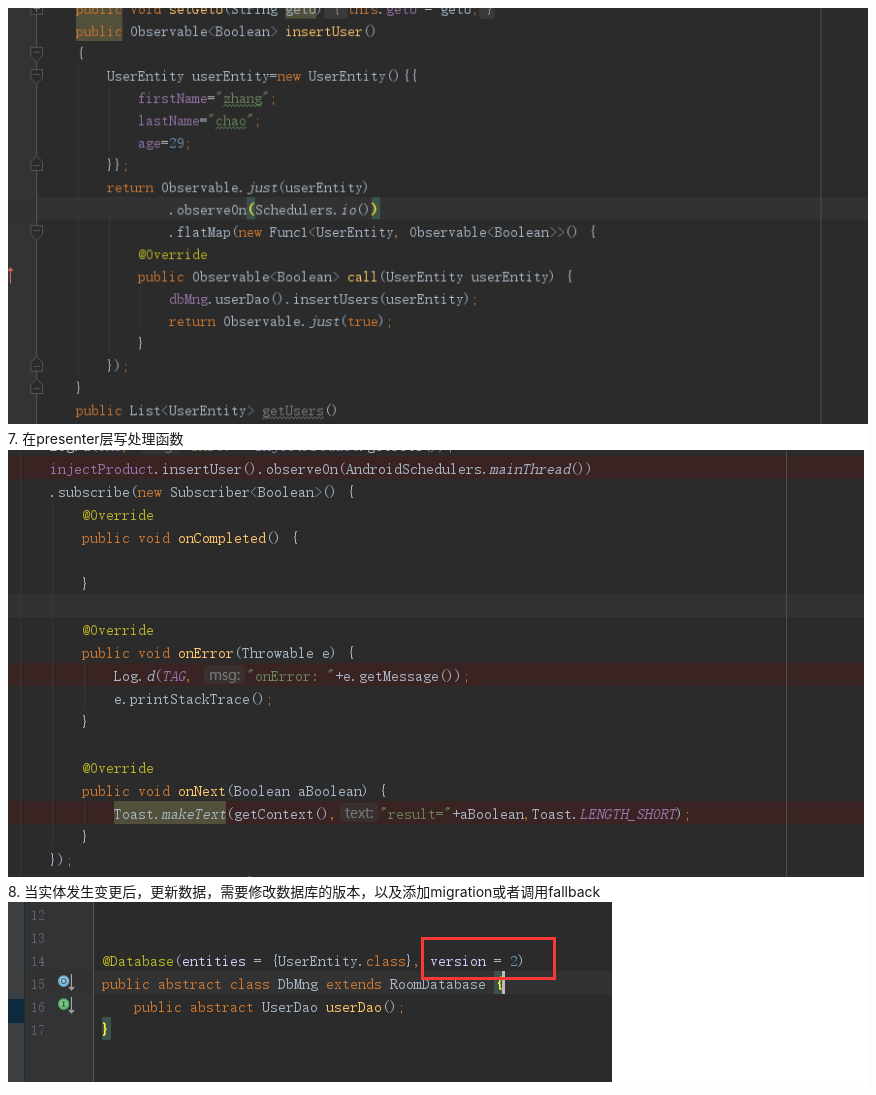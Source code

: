 ![热点概念](/static/img/blog/android/安卓学习方法/安卓学习33.png)<br />
7.  在presenter层写处理函数<br />
![热点概念](/static/img/blog/android/安卓学习方法/安卓学习34.png)<br />
8.  当实体发生变更后，更新数据，需要修改数据库的版本，以及添加migration或者调用fallback<br />
![热点概念](/static/img/blog/android/安卓学习方法/安卓学习35.png)<br />